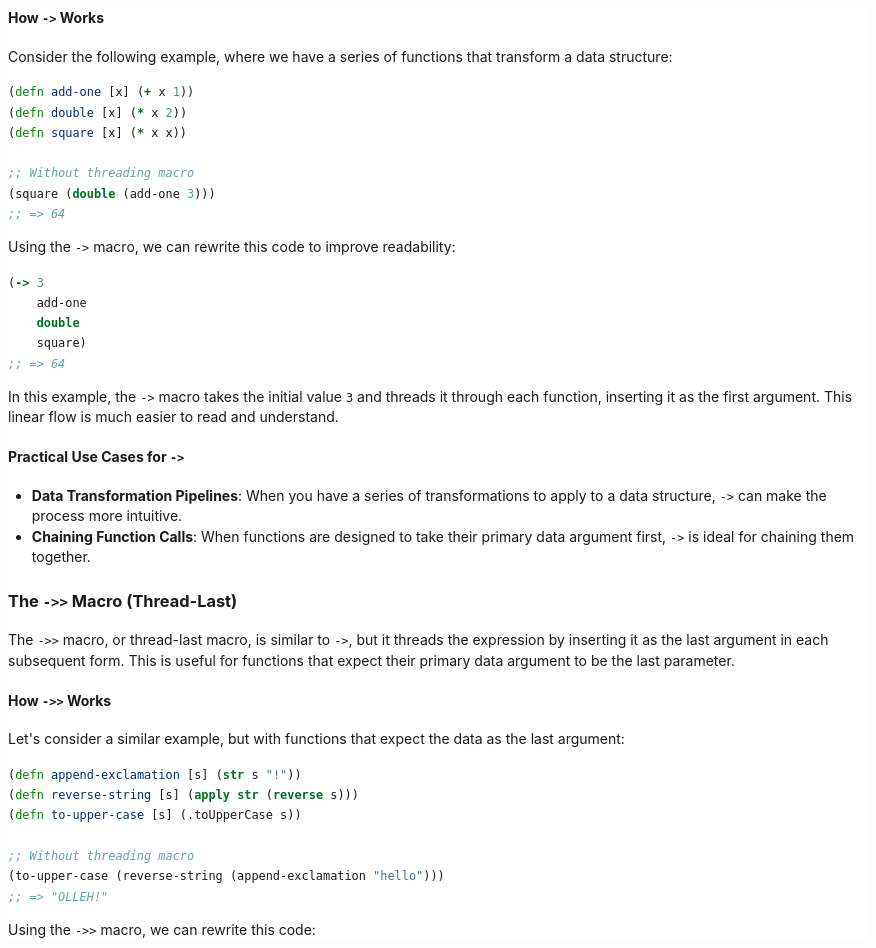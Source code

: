 #### How `->` Works

Consider the following example, where we have a series of functions that transform a data structure:

```clojure
(defn add-one [x] (+ x 1))
(defn double [x] (* x 2))
(defn square [x] (* x x))

;; Without threading macro
(square (double (add-one 3)))
;; => 64
```

Using the `->` macro, we can rewrite this code to improve readability:

```clojure
(-> 3
    add-one
    double
    square)
;; => 64
```

In this example, the `->` macro takes the initial value `3` and threads it through each function, inserting it as the first argument. This linear flow is much easier to read and understand.

#### Practical Use Cases for `->`

- **Data Transformation Pipelines**: When you have a series of transformations to apply to a data structure, `->` can make the process more intuitive.
- **Chaining Function Calls**: When functions are designed to take their primary data argument first, `->` is ideal for chaining them together.

### The `->>` Macro (Thread-Last)

The `->>` macro, or thread-last macro, is similar to `->`, but it threads the expression by inserting it as the last argument in each subsequent form. This is useful for functions that expect their primary data argument to be the last parameter.

#### How `->>` Works

Let's consider a similar example, but with functions that expect the data as the last argument:

```clojure
(defn append-exclamation [s] (str s "!"))
(defn reverse-string [s] (apply str (reverse s)))
(defn to-upper-case [s] (.toUpperCase s))

;; Without threading macro
(to-upper-case (reverse-string (append-exclamation "hello")))
;; => "OLLEH!"
```

Using the `->>` macro, we can rewrite this code:
